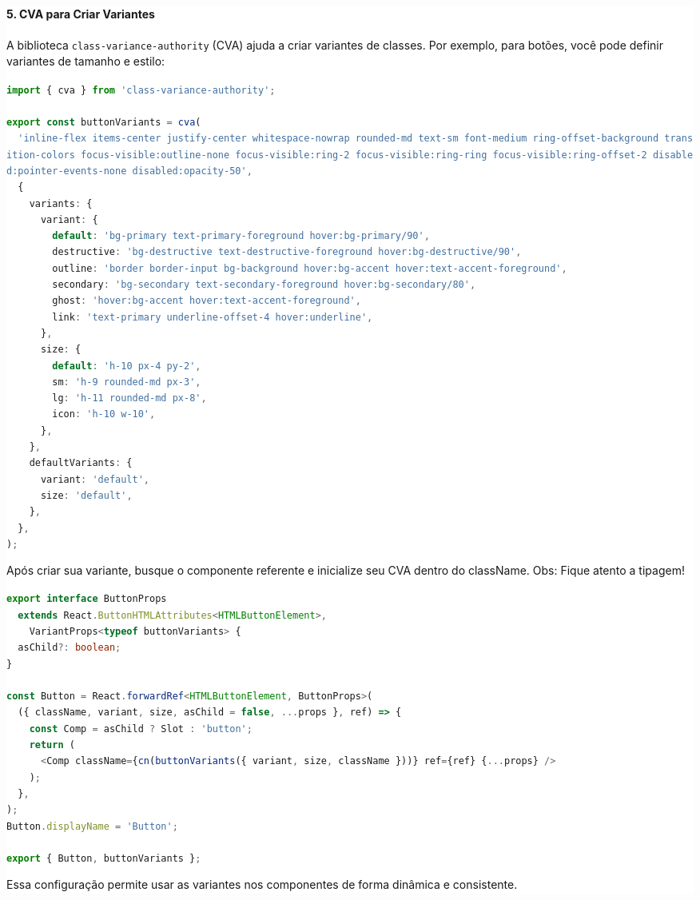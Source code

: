 #### 5. CVA para Criar Variantes

A biblioteca `class-variance-authority` (CVA) ajuda a criar variantes de classes. Por exemplo, para botões, você pode definir variantes de tamanho e estilo:

```typescript
import { cva } from 'class-variance-authority';

export const buttonVariants = cva(
  'inline-flex items-center justify-center whitespace-nowrap rounded-md text-sm font-medium ring-offset-background transition-colors focus-visible:outline-none focus-visible:ring-2 focus-visible:ring-ring focus-visible:ring-offset-2 disabled:pointer-events-none disabled:opacity-50',
  {
    variants: {
      variant: {
        default: 'bg-primary text-primary-foreground hover:bg-primary/90',
        destructive: 'bg-destructive text-destructive-foreground hover:bg-destructive/90',
        outline: 'border border-input bg-background hover:bg-accent hover:text-accent-foreground',
        secondary: 'bg-secondary text-secondary-foreground hover:bg-secondary/80',
        ghost: 'hover:bg-accent hover:text-accent-foreground',
        link: 'text-primary underline-offset-4 hover:underline',
      },
      size: {
        default: 'h-10 px-4 py-2',
        sm: 'h-9 rounded-md px-3',
        lg: 'h-11 rounded-md px-8',
        icon: 'h-10 w-10',
      },
    },
    defaultVariants: {
      variant: 'default',
      size: 'default',
    },
  },
);
```

Após criar sua variante, busque o componente referente e inicialize seu CVA dentro do className. Obs: Fique atento a tipagem!

```typescript
export interface ButtonProps
  extends React.ButtonHTMLAttributes<HTMLButtonElement>,
    VariantProps<typeof buttonVariants> {
  asChild?: boolean;
}

const Button = React.forwardRef<HTMLButtonElement, ButtonProps>(
  ({ className, variant, size, asChild = false, ...props }, ref) => {
    const Comp = asChild ? Slot : 'button';
    return (
      <Comp className={cn(buttonVariants({ variant, size, className }))} ref={ref} {...props} />
    );
  },
);
Button.displayName = 'Button';

export { Button, buttonVariants };
```

Essa configuração permite usar as variantes nos componentes de forma dinâmica e consistente.
